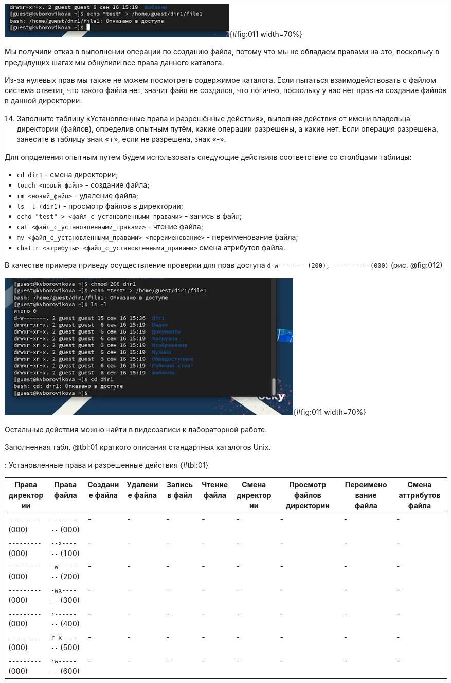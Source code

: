 ![Попытки взаимодействия с каталогом dir1](image/11.png){#fig:011 width=70%}

Мы получили отказ в выполнении операции по созданию файла, потому что мы не обладаем правами на это, поскольку в предыдущих шагах мы обнулили все права данного каталога.

Из-за нулевых прав мы также не можем посмотреть содержимое каталога. Если пытаться взаимодействовать с файлом система ответит, что такого файла нет, значит файл не создался, что логично, поскольку у нас нет прав на создание файлов в данной директории.

14. Заполните таблицу «Установленные права и разрешённые действия», выполняя действия от имени владельца директории (файлов), определив опытным путём, какие операции разрешены, а какие нет. Если операция разрешена, занесите в таблицу знак «+», если не разрешена, знак «-».

Для опрделения опытным путем будем использовать следующие действияв соответствие со столбцами таблицы:

- ```cd dir1``` - смена директории;
- ```touch <новый_файл>``` - создание файла;
- ```rm <новый_файл>``` - удаление файла;
- ```ls -l (dir1)``` - просмотр файлов в директории;
- ```echo "test" > <файл_с_установленными_правами>``` - запись в файл;
- ```cat <файл_с_установленными_правами>``` - чтение файла;
- ```mv <файл_с_установленными_правами> <переименование>``` - переименование файла;
- ```chattr <атрибуты> <файл_с_установленными_правами>``` смена атрибутов файла.

В качестве примера приведу осуществление проверки для прав доступа ```d-w------- (200), ----------(000)``` (рис. @fig:012)

![Проверка возможных действий для прав доступа](image/12.png){#fig:011 width=70%}

Остальные действия можно найти в видеозаписи к лабораторной работе.

Заполненная табл. @tbl:01 краткого описания стандартных каталогов Unix.

: Установленные права и разрешенные действия {#tbl:01}

|Права директории|Права файла|Создание файла|Удаление файла|Запись в файл|Чтение файла|Смена директории|Просмотр файлов директории|Переименование файла|Смена аттрибутов файла|
|------------------|-------------|-------|-----|------|-------|------------|-----------|---------|------------|
|```---------``` (000)|```---------``` (000)| - | - | - | - | - | - | - | - |
|```---------``` (000)|```--x------``` (100)| - | - | - | - | - | - | - | - |
|```---------``` (000)|```-w-------``` (200)| - | - | - | - | - | - | - | - |
|```---------``` (000)|```-wx------``` (300)| - | - | - | - | - | - | - | - |
|```---------``` (000)|```r--------``` (400)| - | - | - | - | - | - | - | - |
|```---------``` (000)|```r-x------``` (500)| - | - | - | - | - | - | - | - |
|```---------``` (000)|```rw-------``` (600)| - | - | - | - | - | - | - | - |
